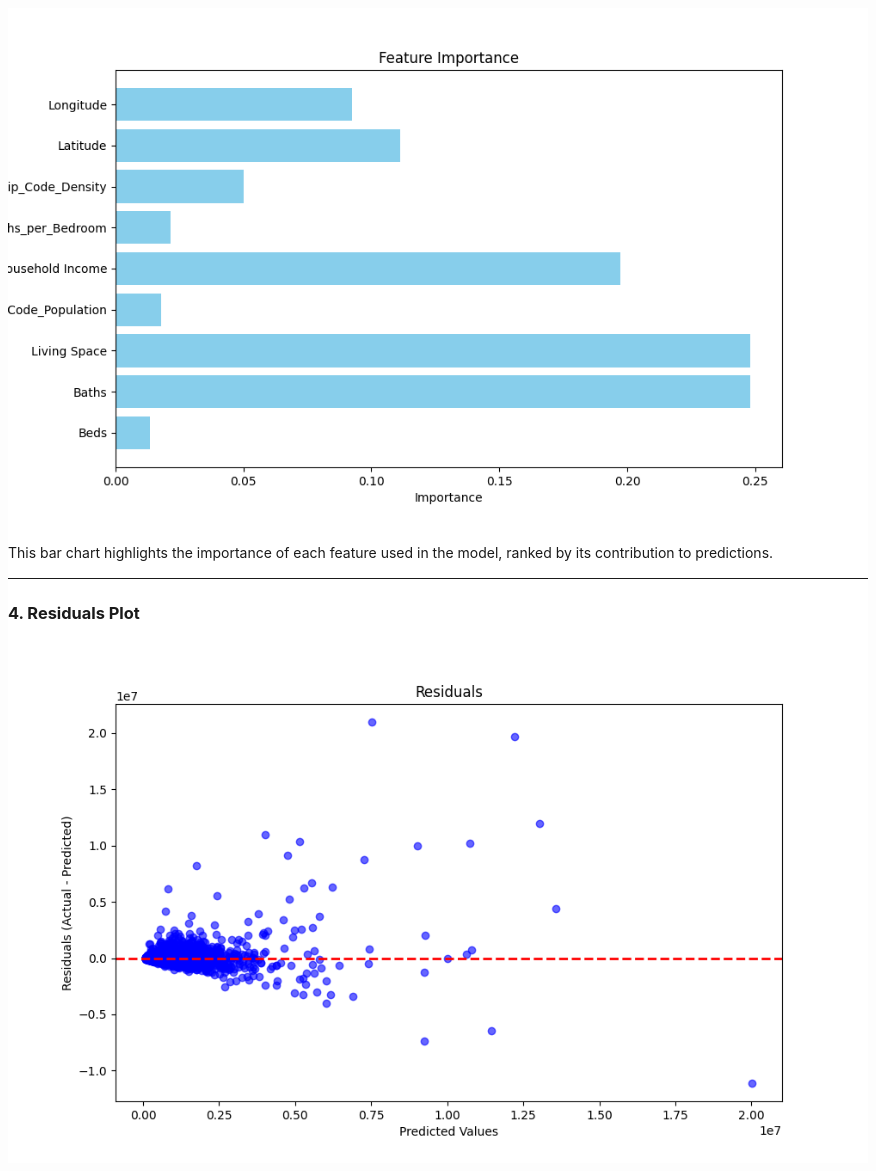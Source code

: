![Feature Importance](Big_House_Predictor/feature_importance.png)

This bar chart highlights the importance of each feature used in the model, ranked by its contribution to predictions.

---

### 4. Residuals Plot
![Residuals Plot](Big_House_Predictor/residuals.png)
